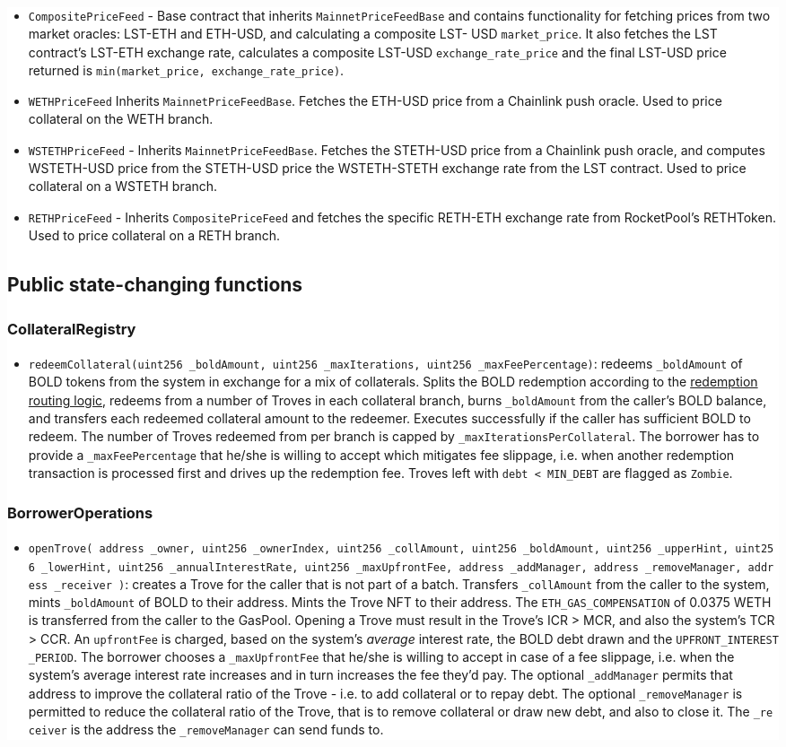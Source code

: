 
- `CompositePriceFeed` - Base contract that inherits `MainnetPriceFeedBase` and contains functionality for fetching prices from two market oracles: LST-ETH and ETH-USD, and calculating a composite LST- USD `market_price`. It also fetches the LST contract’s LST-ETH exchange rate, calculates a composite LST-USD `exchange_rate_price` and the final LST-USD price returned is `min(market_price, exchange_rate_price)`.

- `WETHPriceFeed` Inherits `MainnetPriceFeedBase`. Fetches the ETH-USD price from a Chainlink push oracle. Used to price collateral on the WETH branch.

- `WSTETHPriceFeed` - Inherits `MainnetPriceFeedBase`. Fetches the STETH-USD price from a Chainlink push oracle, and computes WSTETH-USD price from the STETH-USD price the WSTETH-STETH exchange rate from the LST contract. Used to price collateral on a WSTETH branch.

- `RETHPriceFeed` - Inherits `CompositePriceFeed` and fetches the specific RETH-ETH exchange rate from RocketPool’s RETHToken. Used to price collateral on a RETH branch.

## Public state-changing functions

### CollateralRegistry


- `redeemCollateral(uint256 _boldAmount, uint256 _maxIterations, uint256 _maxFeePercentage)`: redeems `_boldAmount` of BOLD tokens from the system in exchange for a mix of collaterals. Splits the BOLD redemption according to the [redemption routing logic](#redemption-routing), redeems from a number of Troves in each collateral branch, burns `_boldAmount` from the caller’s BOLD balance, and transfers each redeemed collateral amount to the redeemer. Executes successfully if the caller has sufficient BOLD to redeem. The number of Troves redeemed from per branch is capped by `_maxIterationsPerCollateral`. The borrower has to provide a `_maxFeePercentage` that he/she is willing to accept which mitigates fee slippage, i.e. when another redemption transaction is processed first and drives up the redemption fee.  Troves left with `debt < MIN_DEBT` are flagged as `Zombie`.

### BorrowerOperations

- `openTrove(
        address _owner,
        uint256 _ownerIndex,
        uint256 _collAmount,
        uint256 _boldAmount,
        uint256 _upperHint,
        uint256 _lowerHint,
        uint256 _annualInterestRate,
        uint256 _maxUpfrontFee,
        address _addManager,
        address _removeManager,
        address _receiver
    )`: creates a Trove for the caller that is not part of a batch. Transfers `_collAmount` from the caller to the system, mints `_boldAmount` of BOLD to their address. Mints the Trove NFT to their address. The `ETH_GAS_COMPENSATION` of 0.0375 WETH is transferred from the caller to the GasPool. Opening a Trove must result in the Trove’s ICR > MCR, and also the system’s TCR > CCR. An `upfrontFee` is charged, based on the system’s _average_ interest rate, the BOLD debt drawn and the `UPFRONT_INTEREST_PERIOD`. The borrower chooses a `_maxUpfrontFee` that he/she is willing to accept in case of a fee slippage, i.e. when the system’s average interest rate increases and in turn increases the fee they’d pay. The optional `_addManager` permits that address to improve the collateral ratio of the Trove - i.e. to add collateral or to repay debt. The optional `_removeManager` is permitted to reduce the collateral ratio of the Trove, that is to remove collateral or draw new debt, and also to close it. The `_receiver` is the address the `_removeManager` can send funds to.

